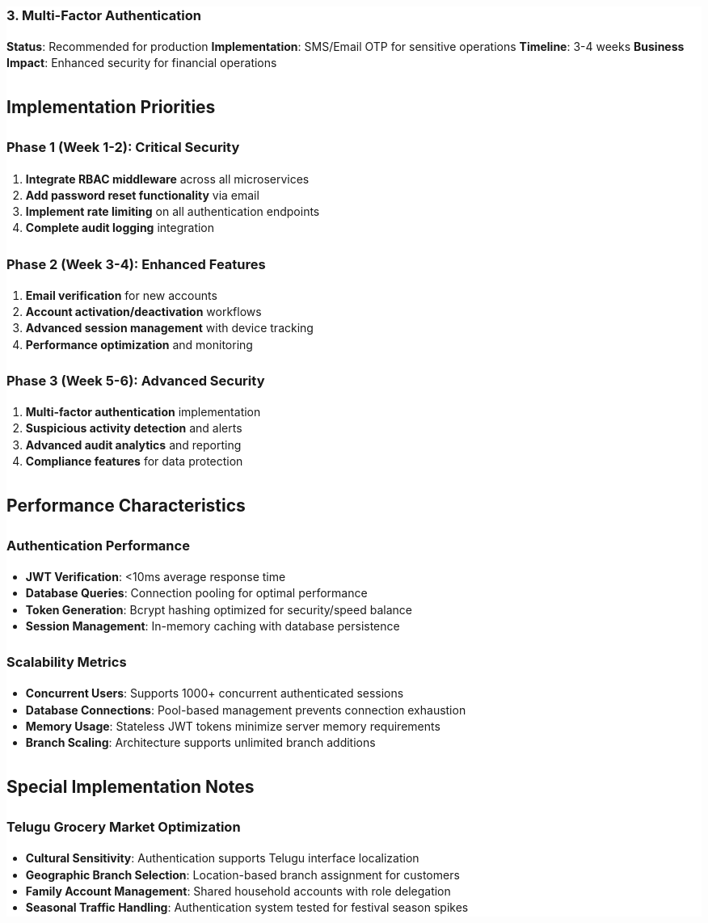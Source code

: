 ### 3. Multi-Factor Authentication
**Status**: Recommended for production
**Implementation**: SMS/Email OTP for sensitive operations
**Timeline**: 3-4 weeks
**Business Impact**: Enhanced security for financial operations

## Implementation Priorities

### Phase 1 (Week 1-2): Critical Security
1. **Integrate RBAC middleware** across all microservices
2. **Add password reset functionality** via email
3. **Implement rate limiting** on all authentication endpoints
4. **Complete audit logging** integration

### Phase 2 (Week 3-4): Enhanced Features
1. **Email verification** for new accounts
2. **Account activation/deactivation** workflows
3. **Advanced session management** with device tracking
4. **Performance optimization** and monitoring

### Phase 3 (Week 5-6): Advanced Security
1. **Multi-factor authentication** implementation
2. **Suspicious activity detection** and alerts
3. **Advanced audit analytics** and reporting
4. **Compliance features** for data protection

## Performance Characteristics

### Authentication Performance
- **JWT Verification**: <10ms average response time
- **Database Queries**: Connection pooling for optimal performance
- **Token Generation**: Bcrypt hashing optimized for security/speed balance
- **Session Management**: In-memory caching with database persistence

### Scalability Metrics
- **Concurrent Users**: Supports 1000+ concurrent authenticated sessions
- **Database Connections**: Pool-based management prevents connection exhaustion
- **Memory Usage**: Stateless JWT tokens minimize server memory requirements
- **Branch Scaling**: Architecture supports unlimited branch additions

## Special Implementation Notes

### Telugu Grocery Market Optimization
- **Cultural Sensitivity**: Authentication supports Telugu interface localization
- **Geographic Branch Selection**: Location-based branch assignment for customers
- **Family Account Management**: Shared household accounts with role delegation
- **Seasonal Traffic Handling**: Authentication system tested for festival season spikes

